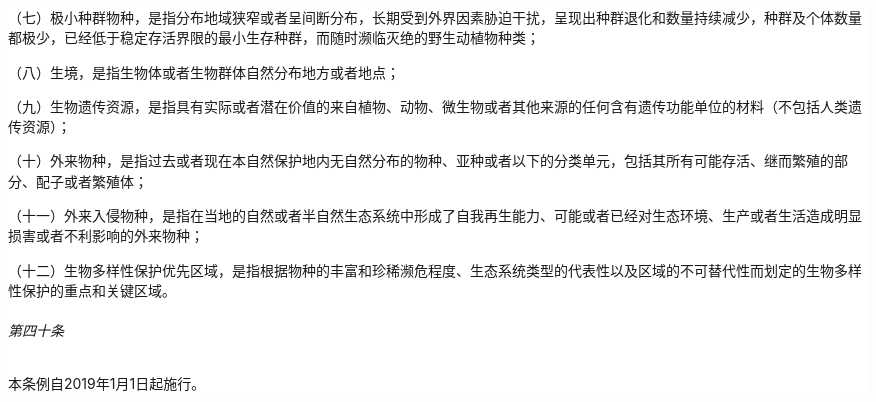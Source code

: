 （七）极小种群物种，是指分布地域狭窄或者呈间断分布，长期受到外界因素胁迫干扰，呈现出种群退化和数量持续减少，种群及个体数量都极少，已经低于稳定存活界限的最小生存种群，而随时濒临灭绝的野生动植物种类；

（八）生境，是指生物体或者生物群体自然分布地方或者地点；

（九）生物遗传资源，是指具有实际或者潜在价值的来自植物、动物、微生物或者其他来源的任何含有遗传功能单位的材料（不包括人类遗传资源）；

（十）外来物种，是指过去或者现在本自然保护地内无自然分布的物种、亚种或者以下的分类单元，包括其所有可能存活、继而繁殖的部分、配子或者繁殖体；

（十一）外来入侵物种，是指在当地的自然或者半自然生态系统中形成了自我再生能力、可能或者已经对生态环境、生产或者生活造成明显损害或者不利影响的外来物种；

（十二）生物多样性保护优先区域，是指根据物种的丰富和珍稀濒危程度、生态系统类型的代表性以及区域的不可替代性而划定的生物多样性保护的重点和关键区域。

###### 第四十条

本条例自2019年1月1日起施行。
